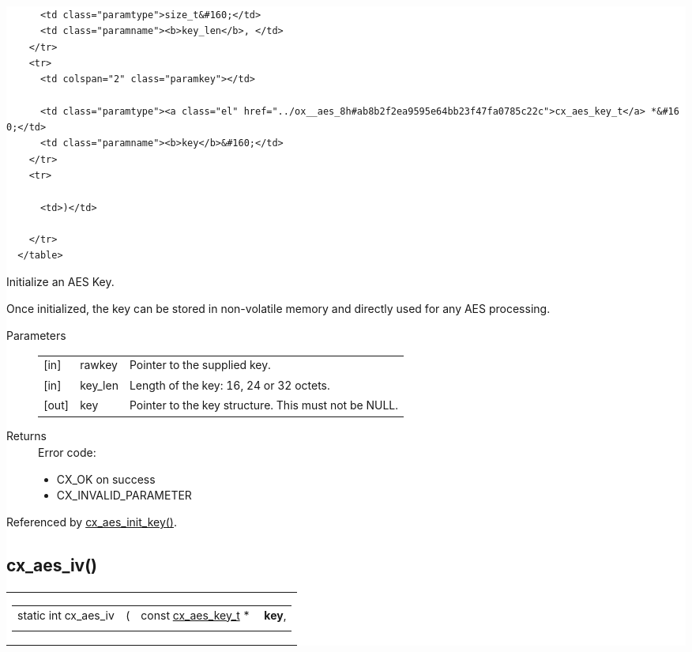           <td class="paramtype">size_t&#160;</td>
          <td class="paramname"><b>key_len</b>, </td>
        </tr>
        <tr>
          <td colspan="2" class="paramkey"></td>
          
          <td class="paramtype"><a class="el" href="../ox__aes_8h#ab8b2f2ea9595e64bb23f47fa0785c22c">cx_aes_key_t</a> *&#160;</td>
          <td class="paramname"><b>key</b>&#160;</td>
        </tr>
        <tr>
          
          <td>)</td>
          
        </tr>
      </table>
</div><div class="memdoc">

<p>Initialize an AES Key. </p>
<p>Once initialized, the key can be stored in non-volatile memory and directly used for any AES processing.</p>
<dl class="params"><dt>Parameters</dt><dd>
  <table class="params">
    <tr><td class="paramdir">[in]</td><td class="paramname">rawkey</td><td colspan="4">Pointer to the supplied key.</td></tr>
    <tr><td class="paramdir">[in]</td><td class="paramname">key_len</td><td colspan="4">Length of the key: 16, 24 or 32 octets.</td></tr>
    <tr><td class="paramdir">[out]</td><td class="paramname">key</td><td colspan="4">Pointer to the key structure. This must not be NULL.</td></tr>
  </table>
  </dd>
</dl>
<dl class="section return"><dt>Returns</dt><dd>Error code:<ul>
<li>CX_OK on success</li>
<li>CX_INVALID_PARAMETER </li>
</ul>
</dd></dl>

<p class="reference">Referenced by <a class="el" href="../lcx__aes_8h#ab360df96c653641f7d1fc30a0c7d7cd6">cx_aes_init_key()</a>.</p>

</div>
</div>
<a id="ac6ada32dc75900ea7a2bbd707e2194b5"></a>
<h2 class="memtitle">cx_aes_iv()</h2>

<div class="memitem">
<div class="memproto">
<table class="mlabels">
  <tr>
  <td class="mlabels-left">
      <table class="memname">
        <tr>
          <td class="memname">static int cx_aes_iv </td>
          <td>(</td>
          <td class="paramtype">const <a class="el" href="../ox__aes_8h#ab8b2f2ea9595e64bb23f47fa0785c22c">cx_aes_key_t</a> *&#160;</td>
          <td class="paramname"><b>key</b>, </td>
        </tr>
        <tr>
          <td colspan="2" class="paramkey"></td>
          